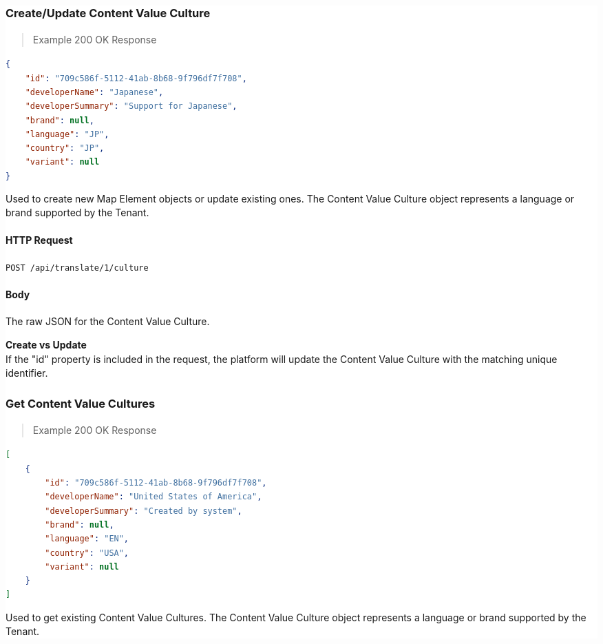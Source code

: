 
### Create/Update Content Value Culture

> Example 200 OK Response

```json
{
    "id": "709c586f-5112-41ab-8b68-9f796df7f708",
    "developerName": "Japanese",
    "developerSummary": "Support for Japanese",
    "brand": null,
    "language": "JP",
    "country": "JP",
    "variant": null
}
```

Used to create new Map Element objects or update existing ones. The Content Value Culture object represents a language or brand supported by the Tenant.

#### HTTP Request

`POST /api/translate/1/culture`

#### Body

The raw JSON for the Content Value Culture.

<aside class="notice">
<b>Create vs Update</b><br/>
If the "id" property is included in the request, the platform will update the Content Value Culture with the matching unique identifier.
</aside>


### Get Content Value Cultures

> Example 200 OK Response

```json
[
    {
        "id": "709c586f-5112-41ab-8b68-9f796df7f708",
        "developerName": "United States of America",
        "developerSummary": "Created by system",
        "brand": null,
        "language": "EN",
        "country": "USA",
        "variant": null
    }
]
```

Used to get existing Content Value Cultures. The Content Value Culture object represents a language or brand supported by the Tenant.

